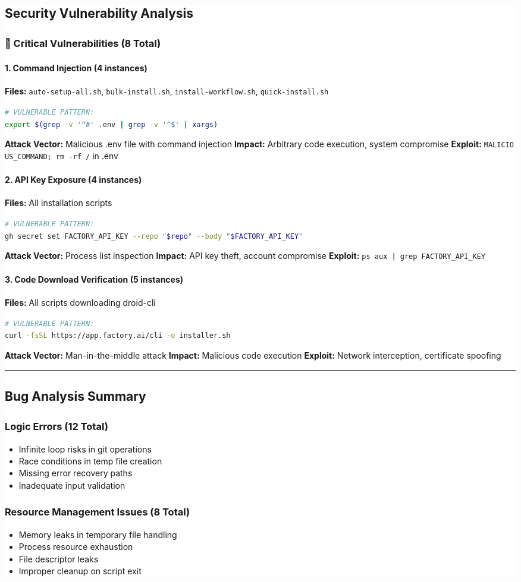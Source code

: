 
## Security Vulnerability Analysis

### 🔴 Critical Vulnerabilities (8 Total)

#### 1. Command Injection (4 instances)
**Files:** `auto-setup-all.sh`, `bulk-install.sh`, `install-workflow.sh`, `quick-install.sh`
```bash
# VULNERABLE PATTERN:
export $(grep -v '^#' .env | grep -v '^$' | xargs)
```
**Attack Vector:** Malicious .env file with command injection
**Impact:** Arbitrary code execution, system compromise
**Exploit:** `MALICIOUS_COMMAND; rm -rf /` in .env

#### 2. API Key Exposure (4 instances)  
**Files:** All installation scripts
```bash
# VULNERABLE PATTERN:
gh secret set FACTORY_API_KEY --repo "$repo" --body "$FACTORY_API_KEY"
```
**Attack Vector:** Process list inspection
**Impact:** API key theft, account compromise
**Exploit:** `ps aux | grep FACTORY_API_KEY`

#### 3. Code Download Verification (5 instances)
**Files:** All scripts downloading droid-cli
```bash
# VULNERABLE PATTERN:
curl -fsSL https://app.factory.ai/cli -o installer.sh
```
**Attack Vector:** Man-in-the-middle attack
**Impact:** Malicious code execution
**Exploit:** Network interception, certificate spoofing

---

## Bug Analysis Summary

### Logic Errors (12 Total)
- Infinite loop risks in git operations
- Race conditions in temp file creation
- Missing error recovery paths
- Inadequate input validation

### Resource Management Issues (8 Total)
- Memory leaks in temporary file handling
- Process resource exhaustion
- File descriptor leaks
- Improper cleanup on script exit
